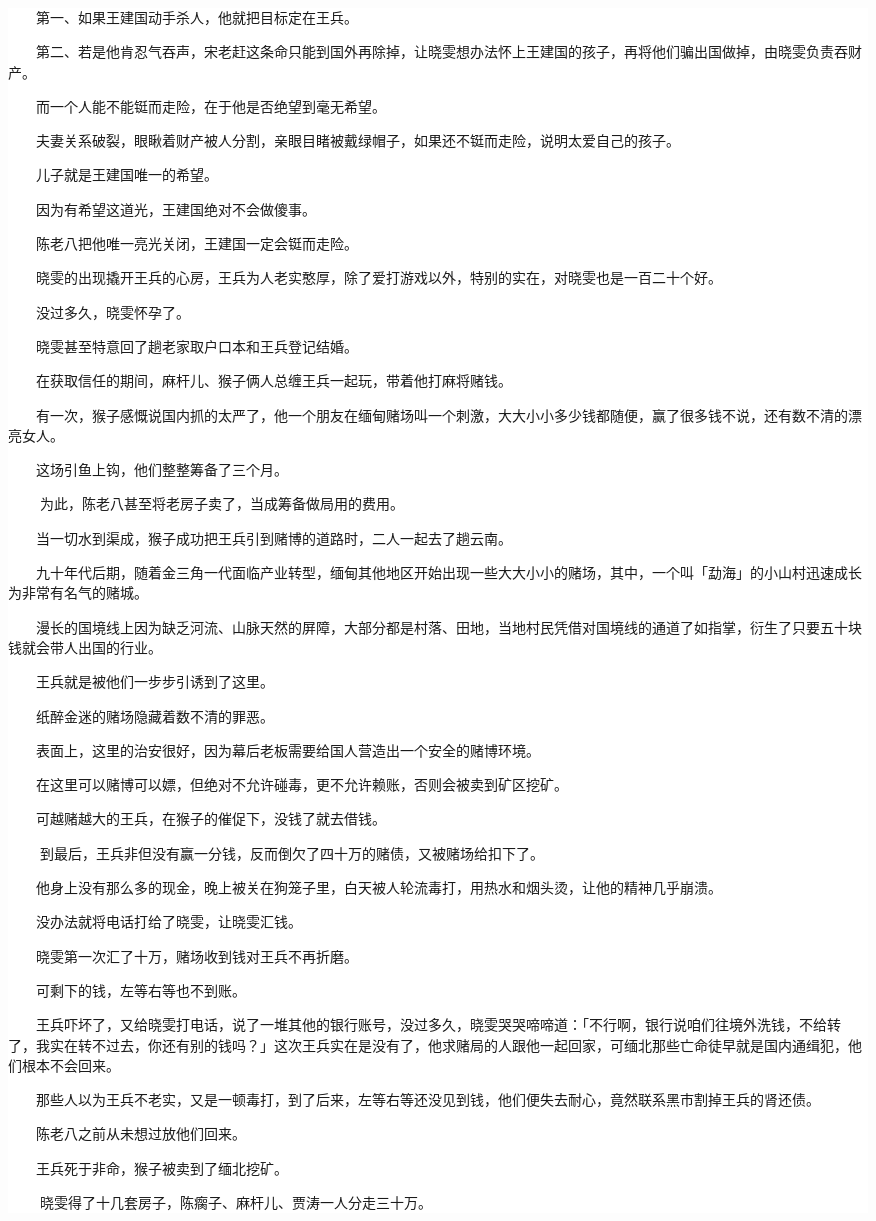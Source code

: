 &emsp;&emsp;第一、如果王建国动手杀人，他就把目标定在王兵。  
  
&emsp;&emsp;第二、若是他肯忍气吞声，宋老赶这条命只能到国外再除掉，让晓雯想办法怀上王建国的孩子，再将他们骗出国做掉，由晓雯负责吞财产。  
  
&emsp;&emsp;而一个人能不能铤而走险，在于他是否绝望到毫无希望。  
  
&emsp;&emsp;夫妻关系破裂，眼瞅着财产被人分割，亲眼目睹被戴绿帽子，如果还不铤而走险，说明太爱自己的孩子。  
  
&emsp;&emsp;儿子就是王建国唯一的希望。  
  
&emsp;&emsp;因为有希望这道光，王建国绝对不会做傻事。  
  
&emsp;&emsp;陈老八把他唯一亮光关闭，王建国一定会铤而走险。  
  
&emsp;&emsp;晓雯的出现撬开王兵的心房，王兵为人老实憨厚，除了爱打游戏以外，特别的实在，对晓雯也是一百二十个好。  
  
&emsp;&emsp;没过多久，晓雯怀孕了。  
  
&emsp;&emsp;晓雯甚至特意回了趟老家取户口本和王兵登记结婚。  
  
&emsp;&emsp;在获取信任的期间，麻杆儿、猴子俩人总缠王兵一起玩，带着他打麻将赌钱。  
  
&emsp;&emsp;有一次，猴子感慨说国内抓的太严了，他一个朋友在缅甸赌场叫一个刺激，大大小小多少钱都随便，赢了很多钱不说，还有数不清的漂亮女人。  
  
&emsp;&emsp;这场引鱼上钩，他们整整筹备了三个月。  
  
&emsp;&emsp; 为此，陈老八甚至将老房子卖了，当成筹备做局用的费用。  
  
&emsp;&emsp;当一切水到渠成，猴子成功把王兵引到赌博的道路时，二人一起去了趟云南。  
  
&emsp;&emsp;九十年代后期，随着金三角一代面临产业转型，缅甸其他地区开始出现一些大大小小的赌场，其中，一个叫「勐海」的小山村迅速成长为非常有名气的赌城。  
  
&emsp;&emsp;漫长的国境线上因为缺乏河流、山脉天然的屏障，大部分都是村落、田地，当地村民凭借对国境线的通道了如指掌，衍生了只要五十块钱就会带人出国的行业。  
  
&emsp;&emsp;王兵就是被他们一步步引诱到了这里。  
  
&emsp;&emsp;纸醉金迷的赌场隐藏着数不清的罪恶。  
  
&emsp;&emsp;表面上，这里的治安很好，因为幕后老板需要给国人营造出一个安全的赌博环境。  
  
&emsp;&emsp;在这里可以赌博可以嫖，但绝对不允许碰毒，更不允许赖账，否则会被卖到矿区挖矿。  
  
&emsp;&emsp;可越赌越大的王兵，在猴子的催促下，没钱了就去借钱。  
  
&emsp;&emsp; 到最后，王兵非但没有赢一分钱，反而倒欠了四十万的赌债，又被赌场给扣下了。  
  
&emsp;&emsp;他身上没有那么多的现金，晚上被关在狗笼子里，白天被人轮流毒打，用热水和烟头烫，让他的精神几乎崩溃。  
  
&emsp;&emsp;没办法就将电话打给了晓雯，让晓雯汇钱。  
  
&emsp;&emsp;晓雯第一次汇了十万，赌场收到钱对王兵不再折磨。  
  
&emsp;&emsp;可剩下的钱，左等右等也不到账。  
  
&emsp;&emsp;王兵吓坏了，又给晓雯打电话，说了一堆其他的银行账号，没过多久，晓雯哭哭啼啼道：「不行啊，银行说咱们往境外洗钱，不给转了，我实在转不过去，你还有别的钱吗？」这次王兵实在是没有了，他求赌局的人跟他一起回家，可缅北那些亡命徒早就是国内通缉犯，他们根本不会回来。  
  
&emsp;&emsp;那些人以为王兵不老实，又是一顿毒打，到了后来，左等右等还没见到钱，他们便失去耐心，竟然联系黑市割掉王兵的肾还债。  
  
&emsp;&emsp;陈老八之前从未想过放他们回来。  
  
&emsp;&emsp;王兵死于非命，猴子被卖到了缅北挖矿。  
  
&emsp;&emsp; 晓雯得了十几套房子，陈瘸子、麻杆儿、贾涛一人分走三十万。  
  